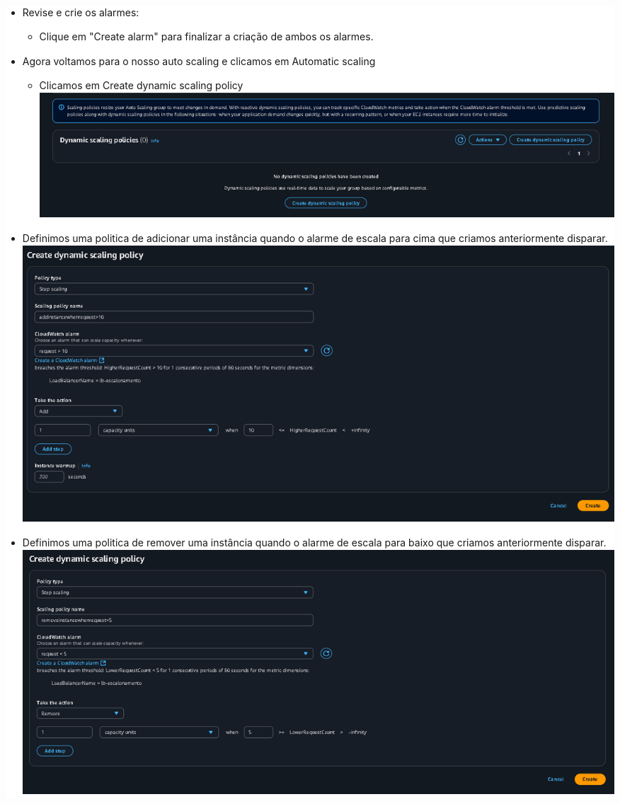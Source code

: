 - Revise e crie os alarmes:

  - Clique em "Create alarm" para finalizar a criação de ambos os alarmes.

- Agora voltamos para o nosso auto scaling e clicamos em Automatic scaling

  - Clicamos em Create dynamic scaling policy
    ![](./images/ats6.png)

- Definimos uma politica de adicionar uma instância quando o alarme de escala para cima que criamos anteriormente disparar.
  ![](./images/ats7.png)

- Definimos uma politica de remover uma instância quando o alarme de escala para baixo que criamos anteriormente disparar.  
  ![](./images/ats8.png)

